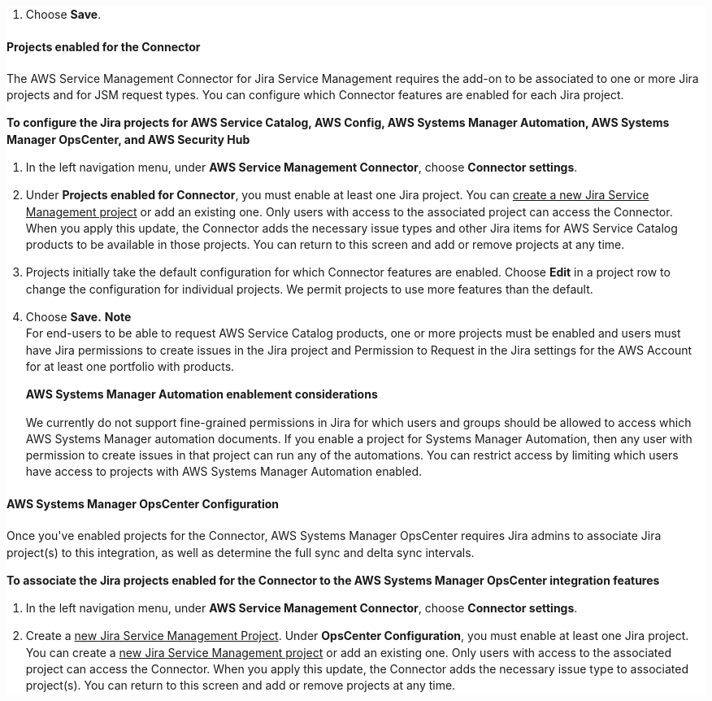 1. Choose **Save**\.

#### Projects enabled for the Connector<a name="projects-connector"></a>

The AWS Service Management Connector for Jira Service Management requires the add\-on to be associated to one or more Jira projects and for JSM request types\. You can configure which Connector features are enabled for each Jira project\.

**To configure the Jira projects for AWS Service Catalog, AWS Config, AWS Systems Manager Automation, AWS Systems Manager OpsCenter, and AWS Security Hub**

1. In the left navigation menu, under **AWS Service Management Connector**, choose **Connector settings**\.

1. Under **Projects enabled for Connector**, you must enable at least one Jira project\. You can [create a new Jira Service Management project](https://confluence.atlassian.com/servicedeskserver043/setting-up-your-service-desk-974367545.html) or add an existing one\. Only users with access to the associated project can access the Connector\. When you apply this update, the Connector adds the necessary issue types and other Jira items for AWS Service Catalog products to be available in those projects\. You can return to this screen and add or remove projects at any time\. 

1. Projects initially take the default configuration for which Connector features are enabled\. Choose **Edit** in a project row to change the configuration for individual projects\. We permit projects to use more features than the default\.

1. Choose **Save\.**
**Note**  
For end\-users to be able to request AWS Service Catalog products, one or more projects must be enabled and users must have Jira permissions to create issues in the Jira project and Permission to Request in the Jira settings for the AWS Account for at least one portfolio with products\. 

   **AWS Systems Manager Automation enablement considerations**

    We currently do not support fine\-grained permissions in Jira for which users and groups should be allowed to access which AWS Systems Manager automation documents\. If you enable a project for Systems Manager Automation, then any user with permission to create issues in that project can run any of the automations\. You can restrict access by limiting which users have access to projects with AWS Systems Manager Automation enabled\.

#### AWS Systems Manager OpsCenter Configuration<a name="tbd"></a>

Once you've enabled projects for the Connector, AWS Systems Manager OpsCenter requires Jira admins to associate Jira project\(s\) to this integration, as well as determine the full sync and delta sync intervals\.

**To associate the Jira projects enabled for the Connector to the AWS Systems Manager OpsCenter integration features**

1. In the left navigation menu, under **AWS Service Management Connector**, choose **Connector settings**\. 

1. Create a [new Jira Service Management Project](https://confluence.atlassian.com/servicedeskserver043/setting-up-your-service-desk-974367545.html)\. Under **OpsCenter Configuration**, you must enable at least one Jira project\. You can create a [new Jira Service Management project](https://confluence.atlassian.com/servicedeskserver043/setting-up-your-service-desk-974367545.html) or add an existing one\. Only users with access to the associated project can access the Connector\. When you apply this update, the Connector adds the necessary issue type to associated project\(s\)\. You can return to this screen and add or remove projects at any time\. 
